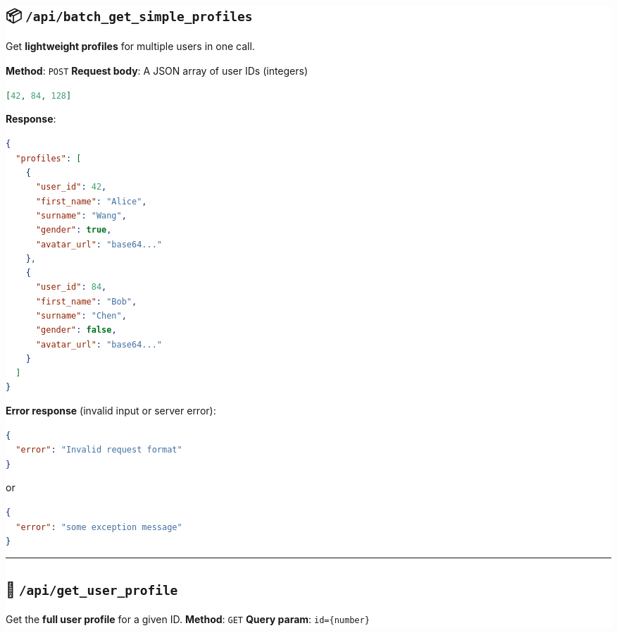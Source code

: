 
## 📦 `/api/batch_get_simple_profiles`

Get **lightweight profiles** for multiple users in one call.

**Method**: `POST`
**Request body**: A JSON array of user IDs (integers)

```json
[42, 84, 128]
```

**Response**:

```json
{
  "profiles": [
    {
      "user_id": 42,
      "first_name": "Alice",
      "surname": "Wang",
      "gender": true,
      "avatar_url": "base64..."
    },
    {
      "user_id": 84,
      "first_name": "Bob",
      "surname": "Chen",
      "gender": false,
      "avatar_url": "base64..."
    }
  ]
}
```

**Error response** (invalid input or server error):

```json
{
  "error": "Invalid request format"
}
```

or

```json
{
  "error": "some exception message"
}
```


---

## 👤 `/api/get_user_profile`

Get the **full user profile** for a given ID.
**Method**: `GET`
**Query param**: `id={number}`
